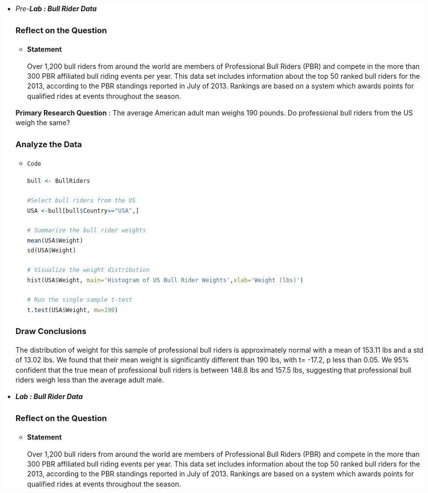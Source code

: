 - *Pre-**Lab : Bull Rider Data***

    ### Reflect on the Question

    - **Statement**

        Over 1,200 bull riders from around the world are members of Professional Bull Riders (PBR) and compete in the more than 300 PBR affiliated bull riding events per year. This data set includes information about the top 50 ranked bull riders for the 2013, according to the PBR standings reported in July of 2013. Rankings are based on a system which awards points for qualified rides at events throughout the season.

    **Primary Research Question** : The average American adult man weighs 190 pounds. Do professional bull riders from the US weigh the same?

    ### Analyze the Data

    - `Code`

        ```r
        bull <- BullRiders

        #Select bull riders from the US
        USA <-bull[bull$Country=="USA",]

        # Summarize the bull rider weights
        mean(USA$Weight)
        sd(USA$Weight)

        # Visualize the weight distribution
        hist(USA$Weight, main='Histogram of US Bull Rider Weights',xlab='Weight (lbs)')

        # Run the single sample t-test
        t.test(USA$Weight, mu=190)
        ```

    ### Draw Conclusions

    The distribution of weight for this sample of professional bull riders is approximately normal with a mean of 153.11 lbs and a std of 13.02 lbs. We found that their mean weight is significantly different than 190 lbs, with t= -17.2, p less than 0.05. We 95% confident that the true mean of professional bull riders is between 148.8 lbs and 157.5 lbs, suggesting that professional bull riders weigh less than the average adult male.

- ***Lab : Bull Rider Data***

    ### Reflect on the Question

    - **Statement**

        Over 1,200 bull riders from around the world are members of Professional Bull Riders (PBR) and compete in the more than 300 PBR affiliated bull riding events per year. This data set includes information about the top 50 ranked bull riders for the 2013, according to the PBR standings reported in July of 2013. Rankings are based on a system which awards points for qualified rides at events throughout the season.
